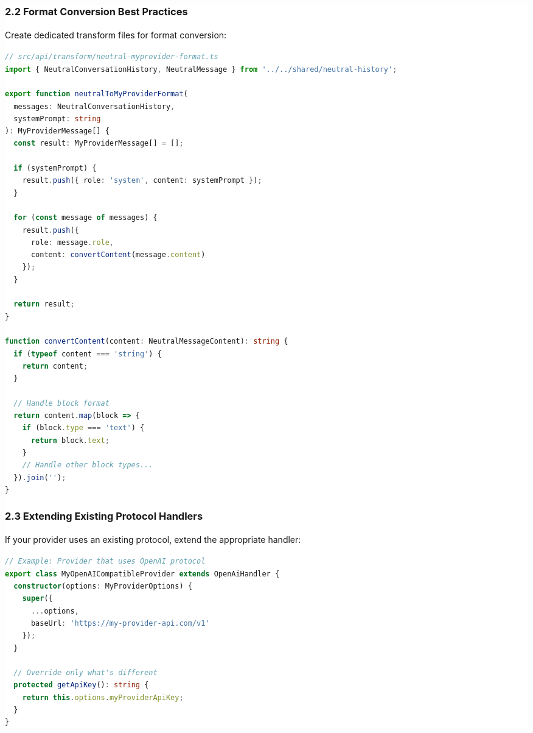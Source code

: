 ### 2.2 Format Conversion Best Practices

Create dedicated transform files for format conversion:

```typescript
// src/api/transform/neutral-myprovider-format.ts
import { NeutralConversationHistory, NeutralMessage } from '../../shared/neutral-history';

export function neutralToMyProviderFormat(
  messages: NeutralConversationHistory,
  systemPrompt: string
): MyProviderMessage[] {
  const result: MyProviderMessage[] = [];
  
  if (systemPrompt) {
    result.push({ role: 'system', content: systemPrompt });
  }
  
  for (const message of messages) {
    result.push({
      role: message.role,
      content: convertContent(message.content)
    });
  }
  
  return result;
}

function convertContent(content: NeutralMessageContent): string {
  if (typeof content === 'string') {
    return content;
  }
  
  // Handle block format
  return content.map(block => {
    if (block.type === 'text') {
      return block.text;
    }
    // Handle other block types...
  }).join('');
}
```

### 2.3 Extending Existing Protocol Handlers

If your provider uses an existing protocol, extend the appropriate handler:

```typescript
// Example: Provider that uses OpenAI protocol
export class MyOpenAICompatibleProvider extends OpenAiHandler {
  constructor(options: MyProviderOptions) {
    super({
      ...options,
      baseUrl: 'https://my-provider-api.com/v1'
    });
  }
  
  // Override only what's different
  protected getApiKey(): string {
    return this.options.myProviderApiKey;
  }
}
```
